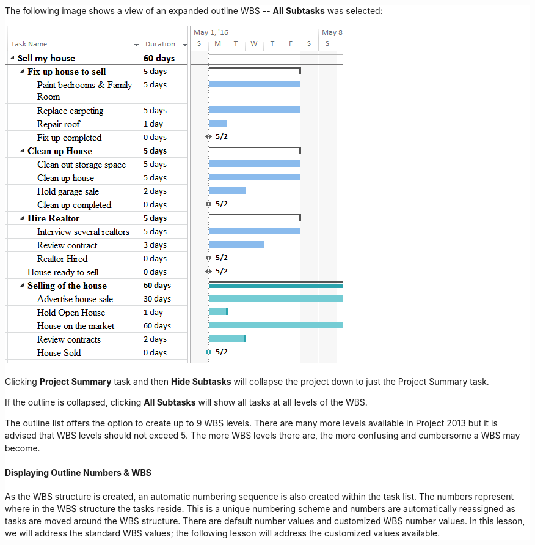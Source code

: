The following image shows a view of an expanded outline WBS -- **All Subtasks**
was selected: 

![All tasks.](../assets/5-10a-All-tasks.png)

Clicking **Project Summary** task and then **Hide Subtasks** will collapse the
project down to just the Project Summary task. 

If the outline is collapsed, clicking **All Subtasks** will show all tasks at
all levels of the WBS.

The outline list offers the option to create up to 9 WBS levels. There are many
more levels available in Project 2013 but it is advised that WBS levels should
not exceed 5. The more WBS levels there are, the more confusing and cumbersome
a WBS may become. 

#### Displaying Outline Numbers &amp; WBS

As the WBS structure is created, an automatic numbering sequence is also
created within the task list. The numbers represent where in the WBS structure
the tasks reside. This is a unique numbering scheme and numbers are
automatically reassigned as tasks are moved around the WBS structure. There are
default number values and customized WBS number values. In this lesson, we will
address the standard WBS values; the following lesson will address the
customized values available. 
